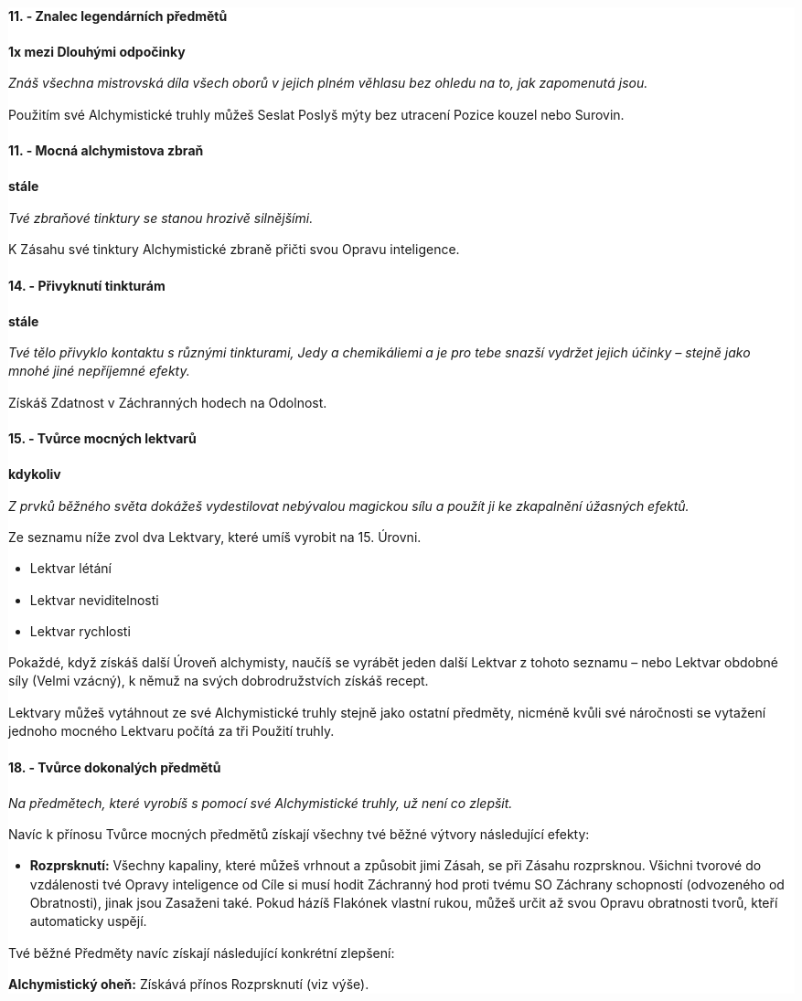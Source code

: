 #### 11\. - Znalec legendárních předmětů

**1x mezi Dlouhými odpočinky**

*Znáš všechna mistrovská díla všech oborů v jejich plném věhlasu bez ohledu na to, jak zapomenutá jsou.*

Použitím své Alchymistické truhly můžeš Seslat Poslyš mýty bez utracení Pozice kouzel nebo Surovin.

#### 11\. - Mocná alchymistova zbraň

**stále**

*Tvé zbraňové tinktury se stanou hrozivě silnějšími.*

K Zásahu své tinktury Alchymistické zbraně přičti svou Opravu inteligence.

#### 14\. - Přivyknutí tinkturám

**stále**

*Tvé tělo přivyklo kontaktu s různými tinkturami, Jedy a chemikáliemi a je pro tebe snazší vydržet jejich účinky – stejně jako mnohé jiné nepříjemné efekty.*

Získáš Zdatnost v Záchranných hodech na Odolnost.

#### 15\. - Tvůrce mocných lektvarů

**kdykoliv**

*Z prvků běžného světa dokážeš vydestilovat nebývalou magickou sílu a použít ji ke zkapalnění úžasných efektů.*

Ze seznamu níže zvol dva Lektvary, které umíš vyrobit na 15. Úrovni.

* Lektvar létání

* Lektvar neviditelnosti

* Lektvar rychlosti

Pokaždé, když získáš další Úroveň alchymisty, naučíš se vyrábět jeden další Lektvar z tohoto seznamu – nebo Lektvar obdobné síly (Velmi vzácný), k němuž na svých dobrodružstvích získáš recept.

Lektvary můžeš vytáhnout ze své Alchymistické truhly stejně jako ostatní předměty, nicméně kvůli své náročnosti se vytažení jednoho mocného Lektvaru počítá za tři Použití truhly.

#### 18\. - Tvůrce dokonalých předmětů

*Na předmětech, které vyrobíš s pomocí své Alchymistické truhly, už není co zlepšit.*

Navíc k přínosu Tvůrce mocných předmětů získají všechny tvé běžné výtvory následující efekty:

* **Rozprsknutí:** Všechny kapaliny, které můžeš vrhnout a způsobit jimi Zásah, se při Zásahu rozprsknou. Všichni tvorové do vzdálenosti tvé Opravy inteligence od Cíle si musí hodit Záchranný hod proti tvému SO Záchrany schopností (odvozeného od Obratnosti), jinak jsou Zasaženi také. Pokud házíš Flakónek vlastní rukou, můžeš určit až svou Opravu obratnosti tvorů, kteří automaticky uspějí.

Tvé běžné Předměty navíc získají následující konkrétní zlepšení:

**Alchymistický oheň:** Získává přínos Rozprsknutí (viz výše).
